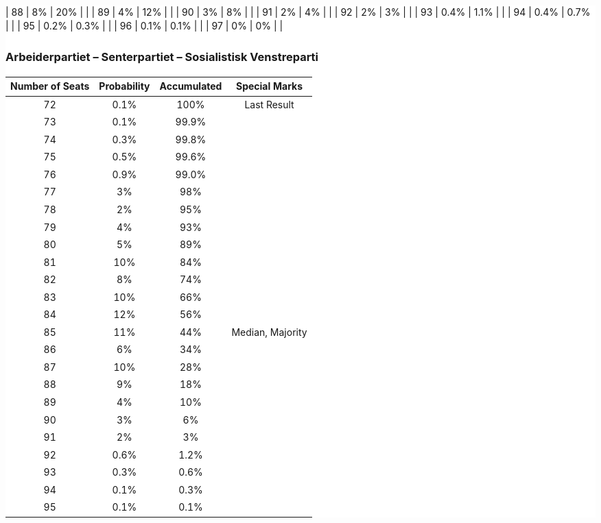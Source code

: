 | 88 | 8% | 20% |  |
| 89 | 4% | 12% |  |
| 90 | 3% | 8% |  |
| 91 | 2% | 4% |  |
| 92 | 2% | 3% |  |
| 93 | 0.4% | 1.1% |  |
| 94 | 0.4% | 0.7% |  |
| 95 | 0.2% | 0.3% |  |
| 96 | 0.1% | 0.1% |  |
| 97 | 0% | 0% |  |

### Arbeiderpartiet – Senterpartiet – Sosialistisk Venstreparti

| Number of Seats | Probability | Accumulated | Special Marks |
|:---------------:|:-----------:|:-----------:|:-------------:|
| 72 | 0.1% | 100% | Last Result |
| 73 | 0.1% | 99.9% |  |
| 74 | 0.3% | 99.8% |  |
| 75 | 0.5% | 99.6% |  |
| 76 | 0.9% | 99.0% |  |
| 77 | 3% | 98% |  |
| 78 | 2% | 95% |  |
| 79 | 4% | 93% |  |
| 80 | 5% | 89% |  |
| 81 | 10% | 84% |  |
| 82 | 8% | 74% |  |
| 83 | 10% | 66% |  |
| 84 | 12% | 56% |  |
| 85 | 11% | 44% | Median, Majority |
| 86 | 6% | 34% |  |
| 87 | 10% | 28% |  |
| 88 | 9% | 18% |  |
| 89 | 4% | 10% |  |
| 90 | 3% | 6% |  |
| 91 | 2% | 3% |  |
| 92 | 0.6% | 1.2% |  |
| 93 | 0.3% | 0.6% |  |
| 94 | 0.1% | 0.3% |  |
| 95 | 0.1% | 0.1% |  |